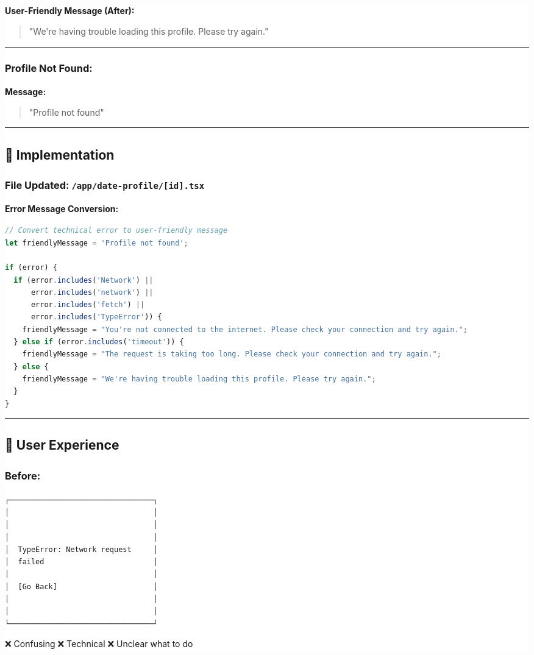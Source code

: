 **User-Friendly Message (After):**
> "We're having trouble loading this profile. Please try again."

---

### **Profile Not Found:**

**Message:**
> "Profile not found"

---

## 🔧 **Implementation**

### **File Updated:** `/app/date-profile/[id].tsx`

**Error Message Conversion:**
```typescript
// Convert technical error to user-friendly message
let friendlyMessage = 'Profile not found';

if (error) {
  if (error.includes('Network') || 
      error.includes('network') || 
      error.includes('fetch') || 
      error.includes('TypeError')) {
    friendlyMessage = "You're not connected to the internet. Please check your connection and try again.";
  } else if (error.includes('timeout')) {
    friendlyMessage = "The request is taking too long. Please check your connection and try again.";
  } else {
    friendlyMessage = "We're having trouble loading this profile. Please try again.";
  }
}
```

---

## 📱 **User Experience**

### **Before:**
```
┌─────────────────────────────────┐
│                                 │
│                                 │
│                                 │
│  TypeError: Network request     │
│  failed                         │
│                                 │
│  [Go Back]                      │
│                                 │
│                                 │
└─────────────────────────────────┘
```
❌ Confusing
❌ Technical
❌ Unclear what to do
